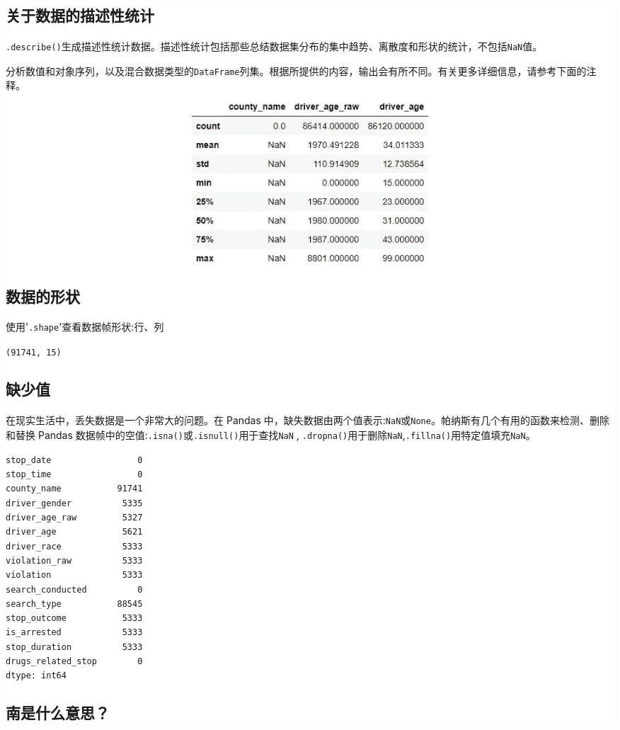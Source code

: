 ## 关于数据的描述性统计

`.describe()`生成描述性统计数据。描述性统计包括那些总结数据集分布的集中趋势、离散度和形状的统计，不包括`NaN`值。

分析数值和对象序列，以及混合数据类型的`DataFrame`列集。根据所提供的内容，输出会有所不同。有关更多详细信息，请参考下面的注释。

![](img/5aae1c9313ac9f9ba58138d079bf8e3f.png)

## 数据的形状

使用'`.shape`'查看数据帧形状:行、列

```
(91741, 15)
```

## 缺少值

在现实生活中，丢失数据是一个非常大的问题。在 Pandas 中，缺失数据由两个值表示:`NaN`或`None`。帕纳斯有几个有用的函数来检测、删除和替换 Pandas 数据帧中的空值:`.isna()`或`.isnull()`用于查找`NaN` , `.dropna()`用于删除`NaN`,`.fillna()`用特定值填充`NaN`。

```
stop_date                 0
stop_time                 0
county_name           91741
driver_gender          5335
driver_age_raw         5327
driver_age             5621
driver_race            5333
violation_raw          5333
violation              5333
search_conducted          0
search_type           88545
stop_outcome           5333
is_arrested            5333
stop_duration          5333
drugs_related_stop        0
dtype: int64
```

## 南是什么意思？
